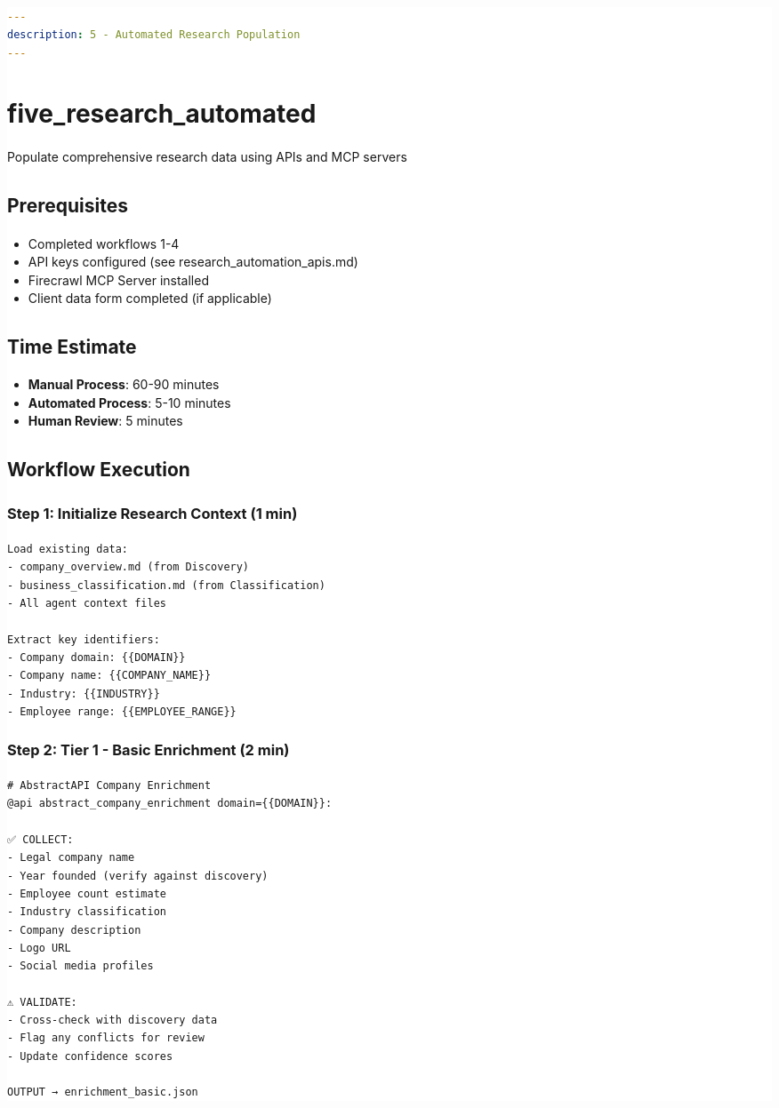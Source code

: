 ```yaml
---
description: 5 - Automated Research Population
---
```


# five_research_automated
Populate comprehensive research data using APIs and MCP servers

## Prerequisites
- Completed workflows 1-4
- API keys configured (see research_automation_apis.md)
- Firecrawl MCP Server installed
- Client data form completed (if applicable)

## Time Estimate
- **Manual Process**: 60-90 minutes
- **Automated Process**: 5-10 minutes
- **Human Review**: 5 minutes

## Workflow Execution

### Step 1: Initialize Research Context (1 min)
```
Load existing data:
- company_overview.md (from Discovery)
- business_classification.md (from Classification)
- All agent context files

Extract key identifiers:
- Company domain: {{DOMAIN}}
- Company name: {{COMPANY_NAME}}
- Industry: {{INDUSTRY}}
- Employee range: {{EMPLOYEE_RANGE}}
```

### Step 2: Tier 1 - Basic Enrichment (2 min)
```
# AbstractAPI Company Enrichment
@api abstract_company_enrichment domain={{DOMAIN}}:

✅ COLLECT:
- Legal company name
- Year founded (verify against discovery)
- Employee count estimate
- Industry classification
- Company description
- Logo URL
- Social media profiles

⚠️ VALIDATE:
- Cross-check with discovery data
- Flag any conflicts for review
- Update confidence scores

OUTPUT → enrichment_basic.json
```
